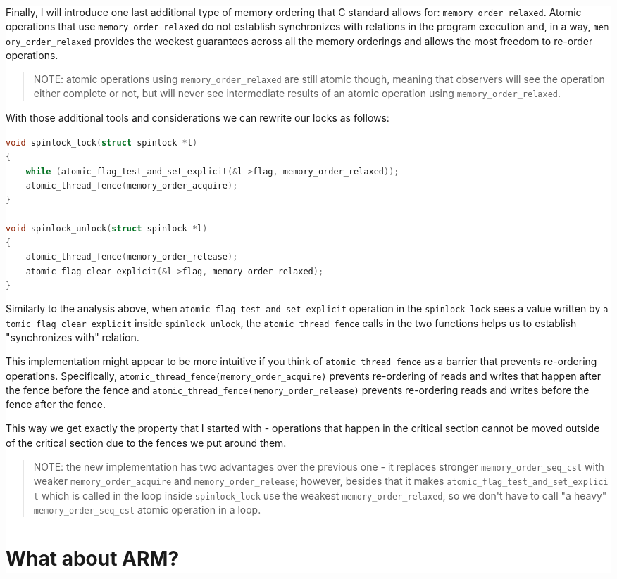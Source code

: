 Finally, I will introduce one last additional type of memory ordering that C
standard allows for: `memory_order_relaxed`. Atomic operations that use
`memory_order_relaxed` do not establish synchronizes with relations in the
program execution and, in a way, `memory_order_relaxed` provides the weekest
guarantees across all the memory orderings and allows the most freedom to
re-order operations.

> NOTE: atomic operations using `memory_order_relaxed` are still atomic though,
> meaning that observers will see the operation either complete or not, but will
> never see intermediate results of an atomic operation using
> `memory_order_relaxed`.

With those additional tools and considerations we can rewrite our locks as
follows:

```c
void spinlock_lock(struct spinlock *l)
{
    while (atomic_flag_test_and_set_explicit(&l->flag, memory_order_relaxed));
    atomic_thread_fence(memory_order_acquire);
}

void spinlock_unlock(struct spinlock *l)
{
    atomic_thread_fence(memory_order_release);
    atomic_flag_clear_explicit(&l->flag, memory_order_relaxed);
}
```

Similarly to the analysis above, when `atomic_flag_test_and_set_explicit`
operation in the `spinlock_lock` sees a value written by
`atomic_flag_clear_explicit` inside `spinlock_unlock`, the `atomic_thread_fence`
calls in the two functions helps us to establish "synchronizes with" relation.

This implementation might appear to be more intuitive if you think of
`atomic_thread_fence` as a barrier that prevents re-ordering operations.
Specifically, `atomic_thread_fence(memory_order_acquire)` prevents re-ordering
of reads and writes that happen after the fence before the fence and
`atomic_thread_fence(memory_order_release)` prevents re-ordering reads and
writes before the fence after the fence.

This way we get exactly the property that I started with - operations that
happen in the critical section cannot be moved outside of the critical section
due to the fences we put around them.

> NOTE: the new implementation has two advantages over the previous one - it
> replaces stronger `memory_order_seq_cst` with weaker `memory_order_acquire`
> and `memory_order_release`; however, besides that it makes
> `atomic_flag_test_and_set_explicit` which is called in the loop inside
> `spinlock_lock` use the weakest `memory_order_relaxed`, so we don't have to
> call "a heavy" `memory_order_seq_cst` atomic operation in a loop.

# What about ARM?
